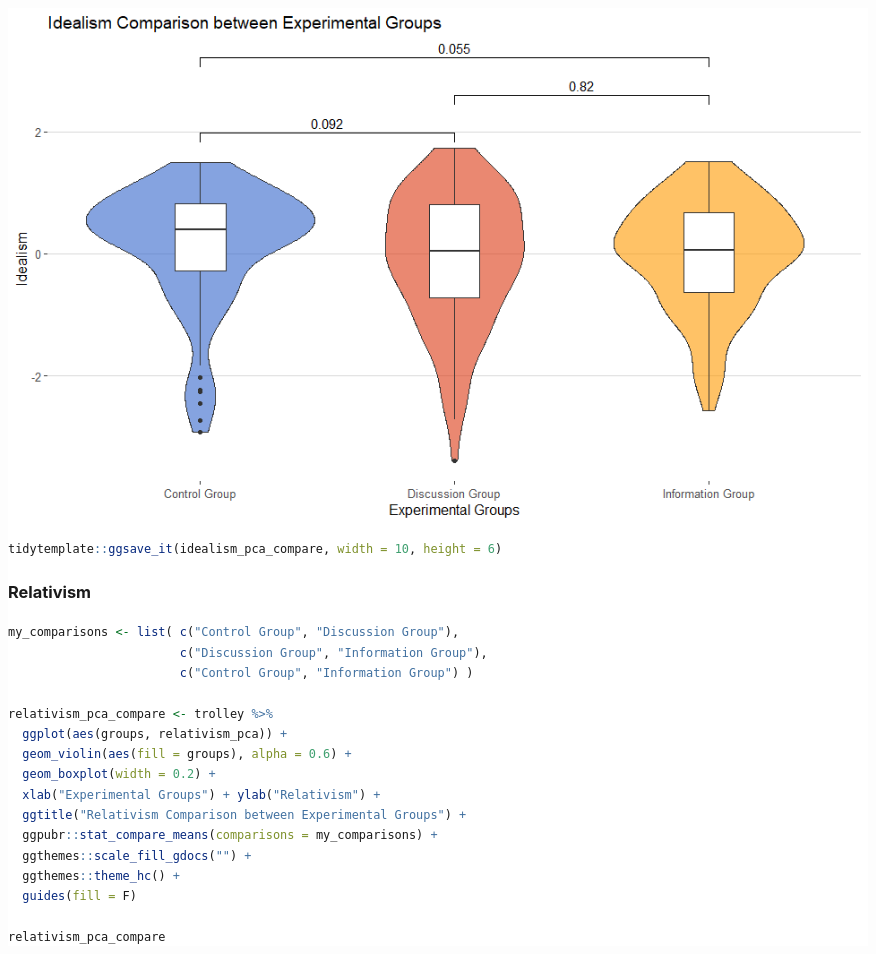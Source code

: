 <img src="analysis_files/figure-gfm/unnamed-chunk-8-1.png" style="display: block; margin: auto;" />

``` r
tidytemplate::ggsave_it(idealism_pca_compare, width = 10, height = 6)
```

### Relativism

``` r
my_comparisons <- list( c("Control Group", "Discussion Group"), 
                        c("Discussion Group", "Information Group"), 
                        c("Control Group", "Information Group") )

relativism_pca_compare <- trolley %>% 
  ggplot(aes(groups, relativism_pca)) +
  geom_violin(aes(fill = groups), alpha = 0.6) +
  geom_boxplot(width = 0.2) +
  xlab("Experimental Groups") + ylab("Relativism") +
  ggtitle("Relativism Comparison between Experimental Groups") +
  ggpubr::stat_compare_means(comparisons = my_comparisons) +
  ggthemes::scale_fill_gdocs("") +
  ggthemes::theme_hc() +
  guides(fill = F)

relativism_pca_compare
```
